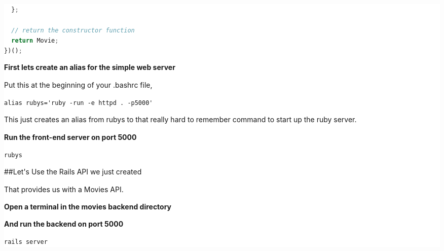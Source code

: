 ```javascript
  };

  // return the constructor function
  return Movie;
})(); 
```

**First lets create an alias for the simple web server**

Put this at the beginning of your .bashrc file, 

```
alias rubys='ruby -run -e httpd . -p5000' 
```
This just creates an alias from rubys to that really hard to remember command to start up the ruby server.

**Run the front-end server on port 5000**

```
rubys 
```



##Let's Use the Rails API we just created

That provides us with a Movies API.

**Open a terminal in the movies backend directory**

**And run the backend on port 5000**

```
rails server
```


